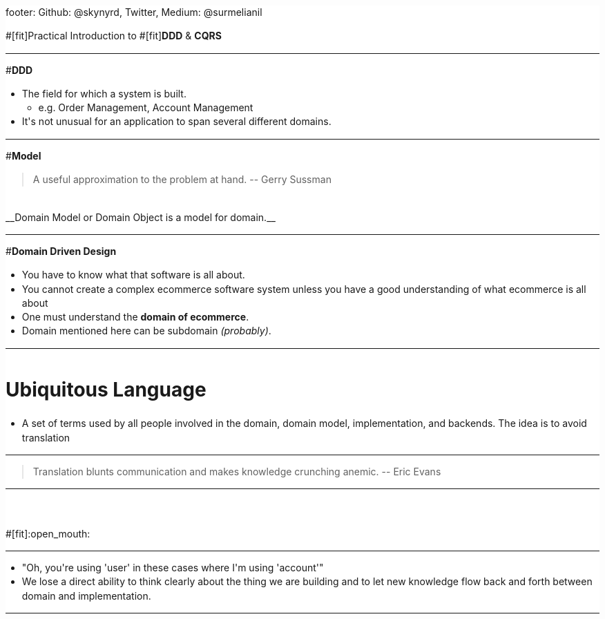 footer: Github: @skynyrd, Twitter, Medium: @surmelianil

#[fit]Practical Introduction to
#[fit]__DDD__ & __CQRS__

---

#__DDD__

* The field for which a system is built. 
    * e.g. Order Management, Account Management
* It's not unusual for an application to span several different domains.

---

#__Model__

> A useful approximation to the problem at hand.
-- Gerry Sussman
<br/>
__Domain Model or Domain Object is a model for domain.__

---

#__Domain Driven Design__

* You have to know what that software is all about. 
* You cannot create a complex ecommerce software system unless you have a good understanding of what ecommerce is all about
* One must understand the __domain of ecommerce__.
* Domain mentioned here can be subdomain _(probably)_.

---

# __Ubiquitous Language__

* A set of terms used by all people involved in the domain, domain model, implementation, and backends. The idea is to avoid translation

---

> Translation blunts communication and makes knowledge crunching anemic. 
-- Eric Evans

---
<br/>
<br/>
#[fit]:open_mouth:

---

* "Oh, you're using 'user' in these cases where I'm using 'account'"
* We lose a direct ability to think clearly about the thing we are building and to let new knowledge flow back and forth between domain and implementation.

---
